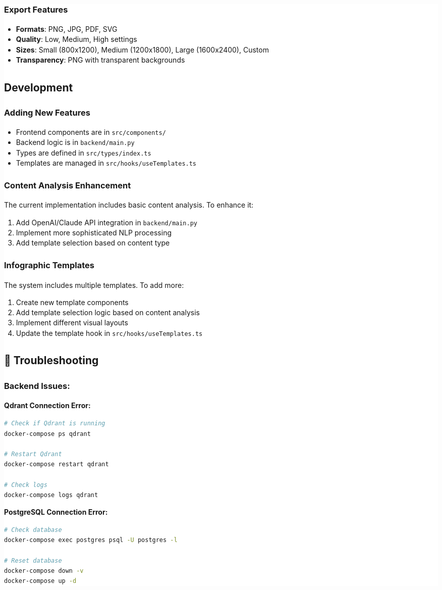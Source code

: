 ### Export Features
- **Formats**: PNG, JPG, PDF, SVG
- **Quality**: Low, Medium, High settings
- **Sizes**: Small (800x1200), Medium (1200x1800), Large (1600x2400), Custom
- **Transparency**: PNG with transparent backgrounds
## Development

### Adding New Features
- Frontend components are in `src/components/`
- Backend logic is in `backend/main.py`
- Types are defined in `src/types/index.ts`
- Templates are managed in `src/hooks/useTemplates.ts`

### Content Analysis Enhancement
The current implementation includes basic content analysis. To enhance it:
1. Add OpenAI/Claude API integration in `backend/main.py`
2. Implement more sophisticated NLP processing
3. Add template selection based on content type

### Infographic Templates
The system includes multiple templates. To add more:
1. Create new template components
2. Add template selection logic based on content analysis
3. Implement different visual layouts
4. Update the template hook in `src/hooks/useTemplates.ts`

## 🐛 Troubleshooting

### Backend Issues:

**Qdrant Connection Error:**
```bash
# Check if Qdrant is running
docker-compose ps qdrant

# Restart Qdrant
docker-compose restart qdrant

# Check logs
docker-compose logs qdrant
```

**PostgreSQL Connection Error:**
```bash
# Check database
docker-compose exec postgres psql -U postgres -l

# Reset database
docker-compose down -v
docker-compose up -d
```
